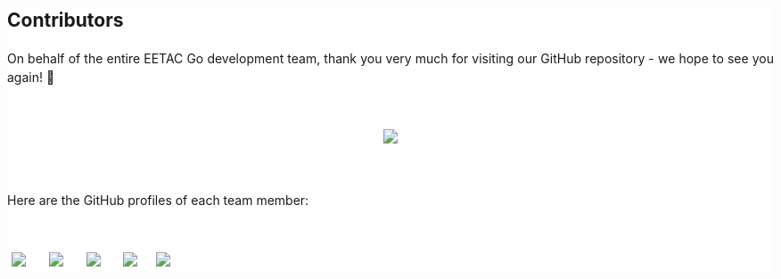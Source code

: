 ## Contributors

<p align="justify"> On behalf of the entire EETAC Go development team, thank you very much for visiting our GitHub repository - we hope to see you again! 👋 </p>

<br>

<p align="center">
    <img src="https://github.com/mariaubiergo2/EA-FRONTEND/assets/50048787/7f999255-7281-4496-8861-66fd8009ccd8" width="500">
</p>

<br>

<p align="justify"> Here are the GitHub profiles of each team member: </p>

<br>

<a href="https://github.com/PabloGarciaCaldero" target="_blank"><img src="https://github.com/mariaubiergo2/EA-FRONTEND/assets/50048787/770e28c7-b387-46e5-b369-942bf9347a31" width="50" hspace="5"></a>
  &nbsp;&nbsp;
<a href="https://github.com/mariaubiergo2" target="_blank"><img src="https://github.com/mariaubiergo2/EA-FRONTEND/assets/50048787/9142d5c6-c0ee-4251-9b78-729e9f7bf54a" width="50" hspace="5"></a>
  &nbsp;&nbsp;
<a href="https://github.com/marioRelajao" target="_blank"><img src="https://github.com/mariaubiergo2/EA-FRONTEND/assets/50048787/9346f64c-72fd-4ade-8b73-21c75d93b7c0" width="50" hspace="5"></a>
  &nbsp;&nbsp;
<a href="https://github.com/MarcelMarco" target="_blank"><img src="https://github.com/mariaubiergo2/EA-FRONTEND/assets/50048787/ba8b7c47-2116-4766-a81e-4b1b45ff6297" width="50" hspace="5"></a>
  &nbsp;&nbsp;
<a href="https://github.com/ad-qu" target="_blank"><img src="https://github.com/mariaubiergo2/EA-FRONTEND/assets/50048787/55ebbae7-8e89-41c9-8122-9e2d78ea7bed" width="50"></a>
